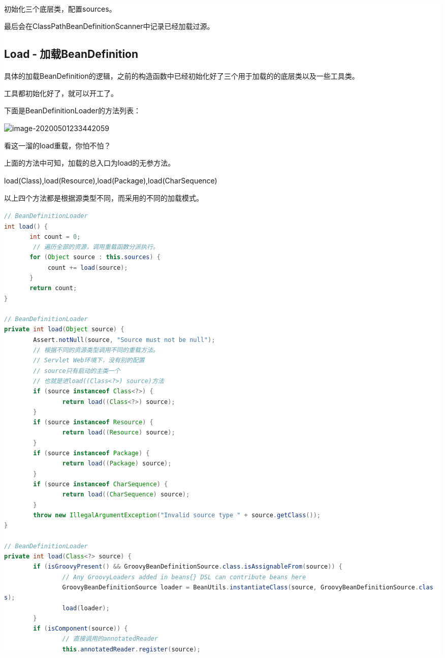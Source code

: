 初始化三个底层类，配置sources。

最后会在ClassPathBeanDefinitionScanner中记录已经加载过源。



## Load - 加载BeanDefinition

具体的加载BeanDefinition的逻辑，之前的构造函数中已经初始化好了三个用于加载的的底层类以及一些工具类。

工具都初始化好了，就可以开工了。

下面是BeanDefinitionLoader的方法列表：

 ![image-20200501233442059](/home/chen/github/_java/pic/image-20200501233442059.png)

看这一溜的load重载，你怕不怕？

上面的方法中可知，加载的总入口为load的无参方法。

load(Class),load(Resource),load(Package),load(CharSequence)

以上四个方法都是根据源类型不同，而采用的不同的加载模式。

```java
// BeanDefinitionLoader
int load() {
       int count = 0;
    	// 遍历全部的资源，调用重载函数分派执行。
       for (Object source : this.sources) {
          	count += load(source);
       }
       return count;
}

// BeanDefinitionLoader
private int load(Object source) {
        Assert.notNull(source, "Source must not be null");
    	// 根据不同的资源类型调用不同的重载方法。
    	// Servlet Web环境下，没有别的配置
    	// source只有启动的主类一个
    	// 也就是进load((Class<?>) source)方法
    	if (source instanceof Class<?>) {
            	return load((Class<?>) source);
        }
        if (source instanceof Resource) {
            	return load((Resource) source);
        }
        if (source instanceof Package) {
            	return load((Package) source);
        }
        if (source instanceof CharSequence) {
            	return load((CharSequence) source);
        }
        throw new IllegalArgumentException("Invalid source type " + source.getClass());
}

// BeanDefinitionLoader
private int load(Class<?> source) {
        if (isGroovyPresent() && GroovyBeanDefinitionSource.class.isAssignableFrom(source)) {
                // Any GroovyLoaders added in beans{} DSL can contribute beans here
                GroovyBeanDefinitionSource loader = BeanUtils.instantiateClass(source, GroovyBeanDefinitionSource.class);
                load(loader);
        }
        if (isComponent(source)) {
            	// 直接调用的annotatedReader
                this.annotatedReader.register(source);
```